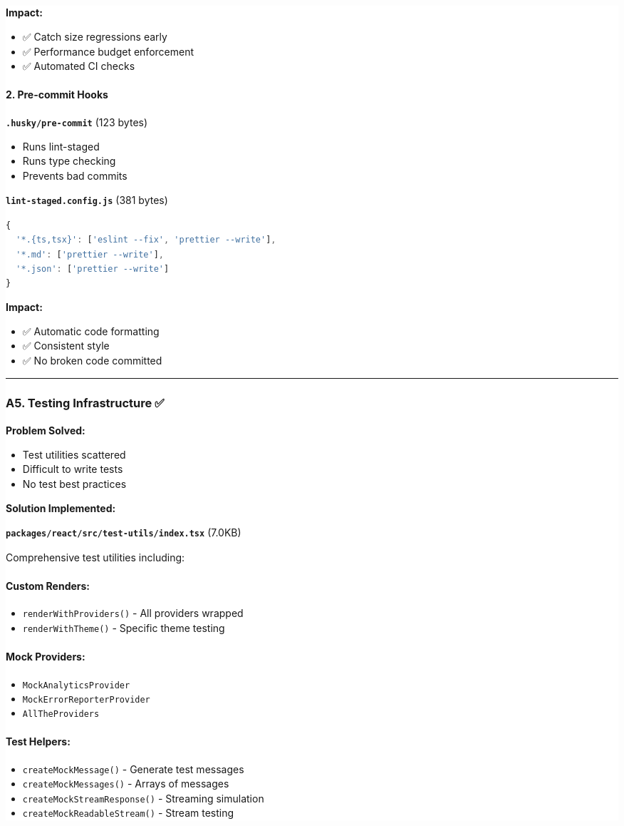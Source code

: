 **Impact:**
- ✅ Catch size regressions early
- ✅ Performance budget enforcement
- ✅ Automated CI checks

#### **2. Pre-commit Hooks**

**`.husky/pre-commit`** (123 bytes)
- Runs lint-staged
- Runs type checking
- Prevents bad commits

**`lint-staged.config.js`** (381 bytes)
```js
{
  '*.{ts,tsx}': ['eslint --fix', 'prettier --write'],
  '*.md': ['prettier --write'],
  '*.json': ['prettier --write']
}
```

**Impact:**
- ✅ Automatic code formatting
- ✅ Consistent style
- ✅ No broken code committed

---

### **A5. Testing Infrastructure** ✅

**Problem Solved:**
- Test utilities scattered
- Difficult to write tests
- No test best practices

**Solution Implemented:**

**`packages/react/src/test-utils/index.tsx`** (7.0KB)

Comprehensive test utilities including:

#### **Custom Renders:**
- `renderWithProviders()` - All providers wrapped
- `renderWithTheme()` - Specific theme testing

#### **Mock Providers:**
- `MockAnalyticsProvider`
- `MockErrorReporterProvider`
- `AllTheProviders`

#### **Test Helpers:**
- `createMockMessage()` - Generate test messages
- `createMockMessages()` - Arrays of messages
- `createMockStreamResponse()` - Streaming simulation
- `createMockReadableStream()` - Stream testing
